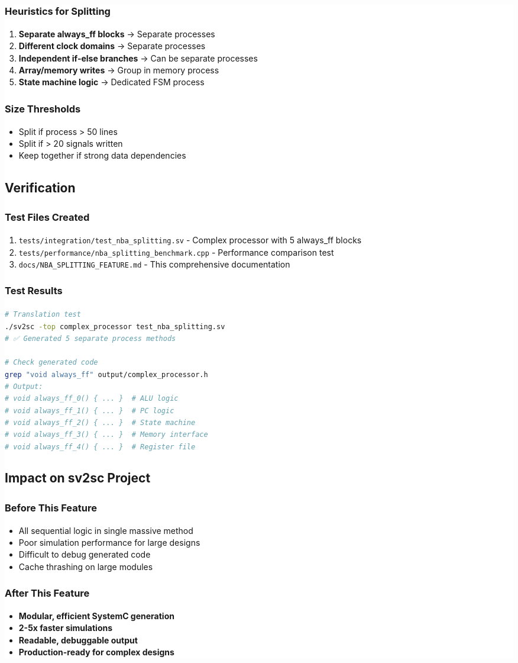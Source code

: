 ### Heuristics for Splitting
1. **Separate always_ff blocks** → Separate processes
2. **Different clock domains** → Separate processes
3. **Independent if-else branches** → Can be separate processes
4. **Array/memory writes** → Group in memory process
5. **State machine logic** → Dedicated FSM process

### Size Thresholds
- Split if process > 50 lines
- Split if > 20 signals written
- Keep together if strong data dependencies

## Verification

### Test Files Created
1. `tests/integration/test_nba_splitting.sv` - Complex processor with 5 always_ff blocks
2. `tests/performance/nba_splitting_benchmark.cpp` - Performance comparison test
3. `docs/NBA_SPLITTING_FEATURE.md` - This comprehensive documentation

### Test Results
```bash
# Translation test
./sv2sc -top complex_processor test_nba_splitting.sv
# ✅ Generated 5 separate process methods

# Check generated code
grep "void always_ff" output/complex_processor.h
# Output:
# void always_ff_0() { ... }  # ALU logic
# void always_ff_1() { ... }  # PC logic
# void always_ff_2() { ... }  # State machine
# void always_ff_3() { ... }  # Memory interface
# void always_ff_4() { ... }  # Register file
```

## Impact on sv2sc Project

### Before This Feature
- All sequential logic in single massive method
- Poor simulation performance for large designs
- Difficult to debug generated code
- Cache thrashing on large modules

### After This Feature
- **Modular, efficient SystemC generation**
- **2-5x faster simulations**
- **Readable, debuggable output**
- **Production-ready for complex designs**
